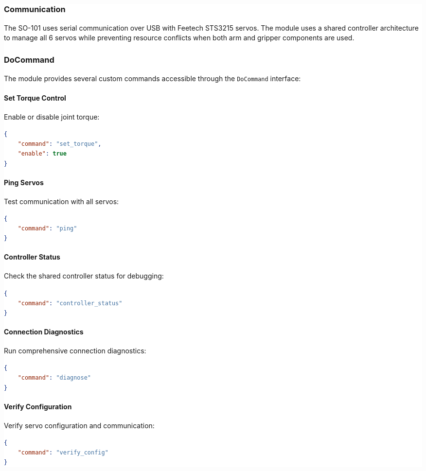 ### Communication

The SO-101 uses serial communication over USB with Feetech STS3215 servos. The module uses a shared controller architecture to manage all 6 servos while preventing resource conflicts when both arm and gripper components are used.

### DoCommand

The module provides several custom commands accessible through the `DoCommand` interface:

#### Set Torque Control
Enable or disable joint torque:

```json
{
    "command": "set_torque",
    "enable": true
}
```

#### Ping Servos
Test communication with all servos:

```json
{
    "command": "ping"
}
```

#### Controller Status
Check the shared controller status for debugging:

```json
{
    "command": "controller_status"
}
```

#### Connection Diagnostics
Run comprehensive connection diagnostics:

```json
{
    "command": "diagnose"
}
```

#### Verify Configuration
Verify servo configuration and communication:

```json
{
    "command": "verify_config"
}
```
